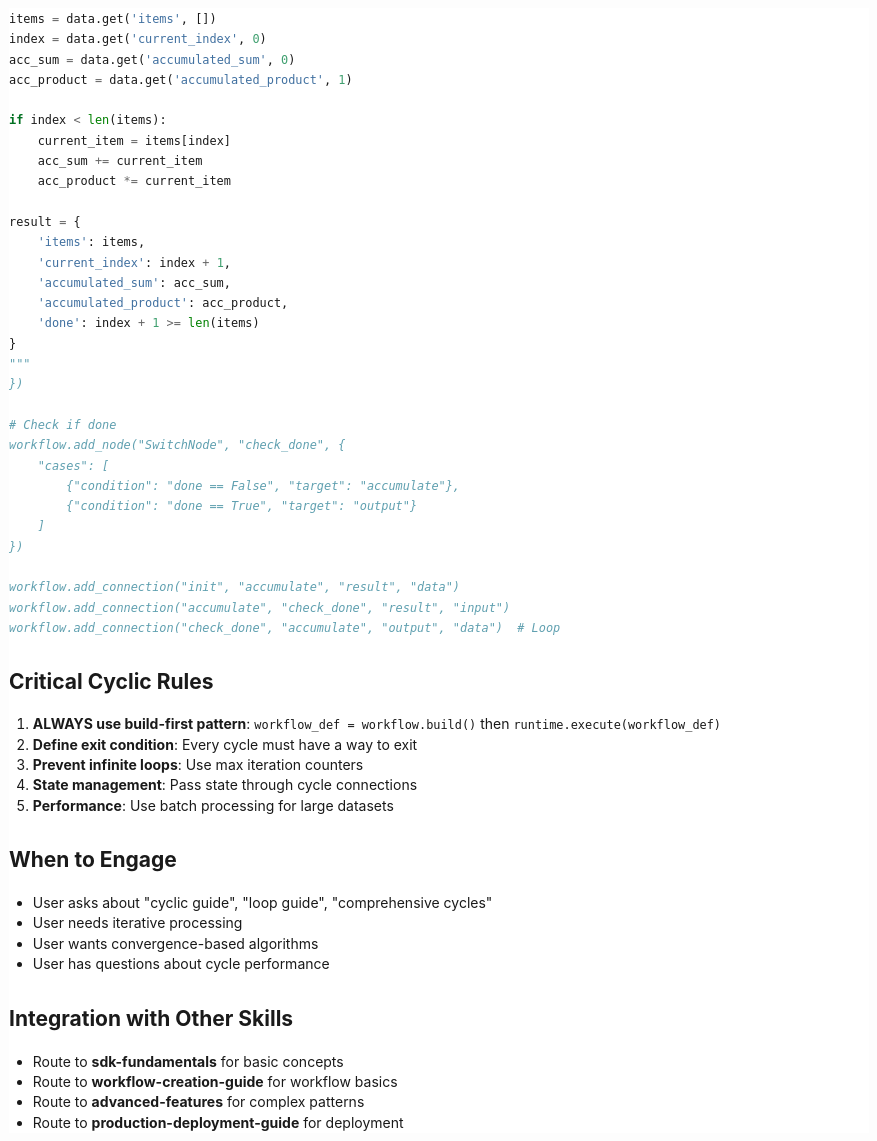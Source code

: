 ```python
items = data.get('items', [])
index = data.get('current_index', 0)
acc_sum = data.get('accumulated_sum', 0)
acc_product = data.get('accumulated_product', 1)

if index < len(items):
    current_item = items[index]
    acc_sum += current_item
    acc_product *= current_item

result = {
    'items': items,
    'current_index': index + 1,
    'accumulated_sum': acc_sum,
    'accumulated_product': acc_product,
    'done': index + 1 >= len(items)
}
"""
})

# Check if done
workflow.add_node("SwitchNode", "check_done", {
    "cases": [
        {"condition": "done == False", "target": "accumulate"},
        {"condition": "done == True", "target": "output"}
    ]
})

workflow.add_connection("init", "accumulate", "result", "data")
workflow.add_connection("accumulate", "check_done", "result", "input")
workflow.add_connection("check_done", "accumulate", "output", "data")  # Loop
```

## Critical Cyclic Rules

1. **ALWAYS use build-first pattern**: `workflow_def = workflow.build()` then `runtime.execute(workflow_def)`
2. **Define exit condition**: Every cycle must have a way to exit
3. **Prevent infinite loops**: Use max iteration counters
4. **State management**: Pass state through cycle connections
5. **Performance**: Use batch processing for large datasets

## When to Engage
- User asks about "cyclic guide", "loop guide", "comprehensive cycles"
- User needs iterative processing
- User wants convergence-based algorithms
- User has questions about cycle performance

## Integration with Other Skills
- Route to **sdk-fundamentals** for basic concepts
- Route to **workflow-creation-guide** for workflow basics
- Route to **advanced-features** for complex patterns
- Route to **production-deployment-guide** for deployment
